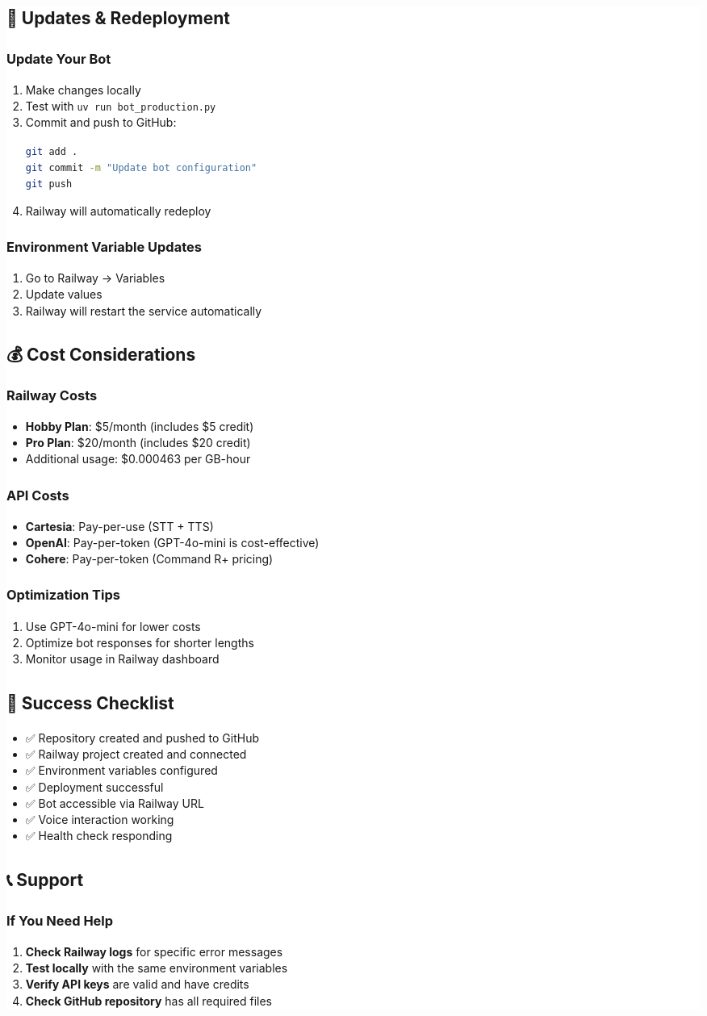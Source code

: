 ## 🔄 Updates & Redeployment

### Update Your Bot
1. Make changes locally
2. Test with `uv run bot_production.py`
3. Commit and push to GitHub:
   ```bash
   git add .
   git commit -m "Update bot configuration"
   git push
   ```
4. Railway will automatically redeploy

### Environment Variable Updates
1. Go to Railway → Variables
2. Update values
3. Railway will restart the service automatically

## 💰 Cost Considerations

### Railway Costs
- **Hobby Plan**: $5/month (includes $5 credit)
- **Pro Plan**: $20/month (includes $20 credit)
- Additional usage: $0.000463 per GB-hour

### API Costs
- **Cartesia**: Pay-per-use (STT + TTS)
- **OpenAI**: Pay-per-token (GPT-4o-mini is cost-effective)
- **Cohere**: Pay-per-token (Command R+ pricing)

### Optimization Tips
1. Use GPT-4o-mini for lower costs
2. Optimize bot responses for shorter lengths
3. Monitor usage in Railway dashboard

## 🎉 Success Checklist

- ✅ Repository created and pushed to GitHub
- ✅ Railway project created and connected
- ✅ Environment variables configured
- ✅ Deployment successful
- ✅ Bot accessible via Railway URL
- ✅ Voice interaction working
- ✅ Health check responding

## 📞 Support

### If You Need Help
1. **Check Railway logs** for specific error messages
2. **Test locally** with the same environment variables
3. **Verify API keys** are valid and have credits
4. **Check GitHub repository** has all required files
